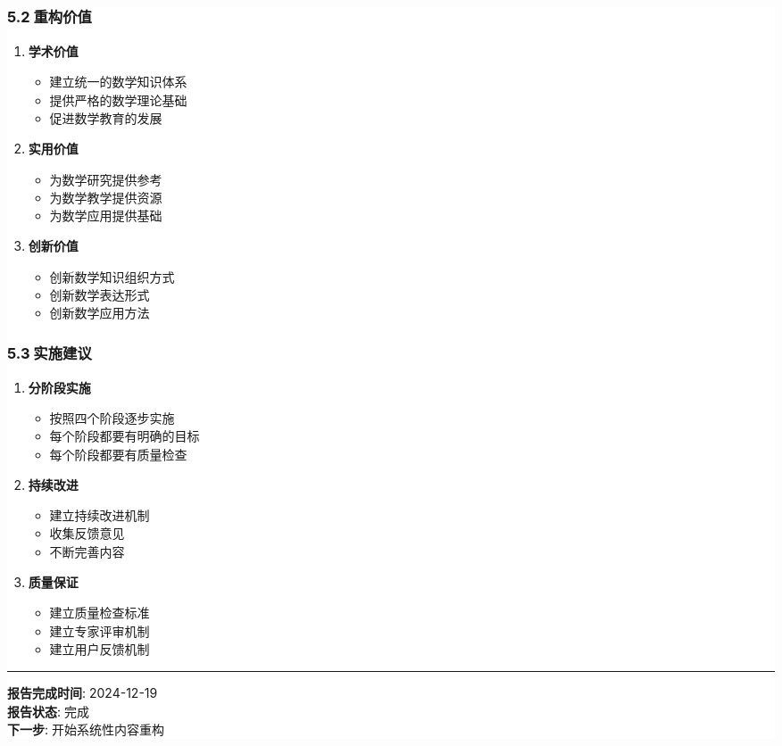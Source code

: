 ### 5.2 重构价值

1. **学术价值**
   - 建立统一的数学知识体系
   - 提供严格的数学理论基础
   - 促进数学教育的发展

2. **实用价值**
   - 为数学研究提供参考
   - 为数学教学提供资源
   - 为数学应用提供基础

3. **创新价值**
   - 创新数学知识组织方式
   - 创新数学表达形式
   - 创新数学应用方法

### 5.3 实施建议

1. **分阶段实施**
   - 按照四个阶段逐步实施
   - 每个阶段都要有明确的目标
   - 每个阶段都要有质量检查

2. **持续改进**
   - 建立持续改进机制
   - 收集反馈意见
   - 不断完善内容

3. **质量保证**
   - 建立质量检查标准
   - 建立专家评审机制
   - 建立用户反馈机制

---

**报告完成时间**: 2024-12-19  
**报告状态**: 完成  
**下一步**: 开始系统性内容重构
